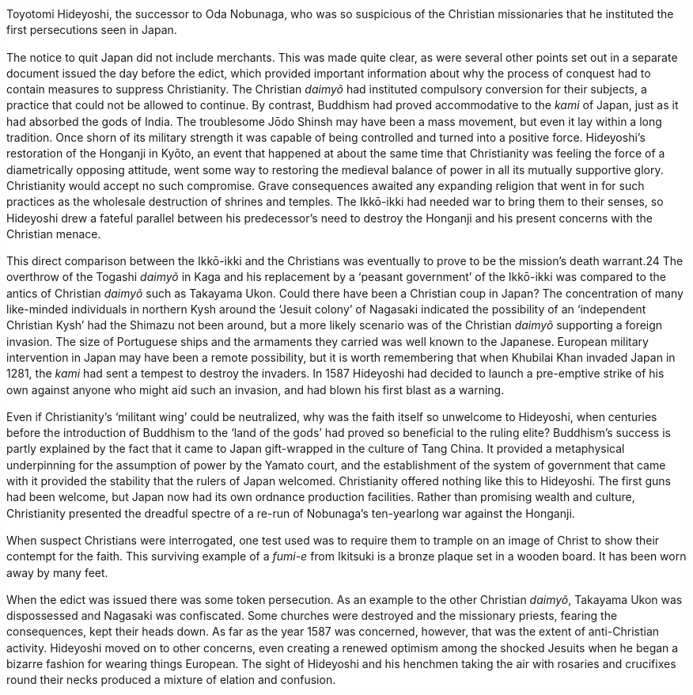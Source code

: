 

Toyotomi Hideyoshi, the successor to Oda Nobunaga, who was so suspicious of the Christian missionaries that he instituted the first persecutions seen in Japan.

The notice to quit Japan did not include merchants. This was made quite clear, as were several other points set out in a separate document issued the day before the edict, which provided important information about why the process of conquest had to contain measures to suppress Christianity. The Christian *daimyõ* had instituted compulsory conversion for their subjects, a practice that could not be allowed to continue. By contrast, Buddhism had proved accommodative to the *kami* of Japan, just as it had absorbed the gods of India. The troublesome Jōdo Shinsh may have been a mass movement, but even it lay within a long tradition. Once shorn of its military strength it was capable of being controlled and turned into a positive force. Hideyoshi’s restoration of the Honganji in Kyōto, an event that happened at about the same time that Christianity was feeling the force of a diametrically opposing attitude, went some way to restoring the medieval balance of power in all its mutually supportive glory. Christianity would accept no such compromise. Grave consequences awaited any expanding religion that went in for such practices as the wholesale destruction of shrines and temples. The Ikkō-ikki had needed war to bring them to their senses, so Hideyoshi drew a fateful parallel between his predecessor’s need to destroy the Honganji and his present concerns with the Christian menace.

This direct comparison between the Ikkō-ikki and the Christians was eventually to prove to be the mission’s death warrant.24 The overthrow of the Togashi *daimyõ* in Kaga and his replacement by a ‘peasant government’ of the Ikkō-ikki was compared to the antics of Christian *daimyõ* such as Takayama Ukon. Could there have been a Christian coup in Japan? The concentration of many like-minded individuals in northern Kysh around the ‘Jesuit colony’ of Nagasaki indicated the possibility of an ‘independent Christian Kysh’ had the Shimazu not been around, but a more likely scenario was of the Christian *daimyõ* supporting a foreign invasion. The size of Portuguese ships and the armaments they carried was well known to the Japanese. European military intervention in Japan may have been a remote possibility, but it is worth remembering that when Khubilai Khan invaded Japan in 1281, the *kami* had sent a tempest to destroy the invaders. In 1587 Hideyoshi had decided to launch a pre-emptive strike of his own against anyone who might aid such an invasion, and had blown his first blast as a warning.

Even if Christianity’s ‘militant wing’ could be neutralized, why was the faith itself so unwelcome to Hideyoshi, when centuries before the introduction of Buddhism to the ‘land of the gods’ had proved so beneficial to the ruling elite? Buddhism’s success is partly explained by the fact that it came to Japan gift-wrapped in the culture of Tang China. It provided a metaphysical underpinning for the assumption of power by the Yamato court, and the establishment of the system of government that came with it provided the stability that the rulers of Japan welcomed. Christianity offered nothing like this to Hideyoshi. The first guns had been welcome, but Japan now had its own ordnance production facilities. Rather than promising wealth and culture, Christianity presented the dreadful spectre of a re-run of Nobunaga’s ten-yearlong war against the Honganji.



When suspect Christians were interrogated, one test used was to require them to trample on an image of Christ to show their contempt for the faith. This surviving example of a *fumi-e* from Ikitsuki is a bronze plaque set in a wooden board. It has been worn away by many feet.

When the edict was issued there was some token persecution. As an example to the other Christian *daimyõ*, Takayama Ukon was dispossessed and Nagasaki was confiscated. Some churches were destroyed and the missionary priests, fearing the consequences, kept their heads down. As far as the year 1587 was concerned, however, that was the extent of anti-Christian activity. Hideyoshi moved on to other concerns, even creating a renewed optimism among the shocked Jesuits when he began a bizarre fashion for wearing things European. The sight of Hideyoshi and his henchmen taking the air with rosaries and crucifixes round their necks produced a mixture of elation and confusion.
